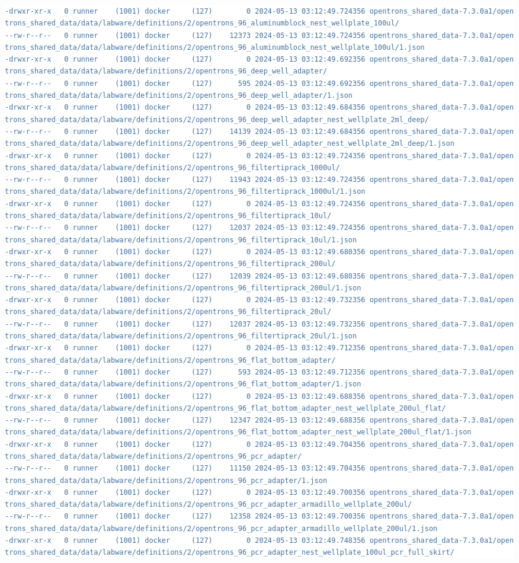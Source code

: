 ```diff
-drwxr-xr-x   0 runner    (1001) docker     (127)        0 2024-05-13 03:12:49.724356 opentrons_shared_data-7.3.0a1/opentrons_shared_data/data/labware/definitions/2/opentrons_96_aluminumblock_nest_wellplate_100ul/
--rw-r--r--   0 runner    (1001) docker     (127)    12373 2024-05-13 03:12:49.724356 opentrons_shared_data-7.3.0a1/opentrons_shared_data/data/labware/definitions/2/opentrons_96_aluminumblock_nest_wellplate_100ul/1.json
-drwxr-xr-x   0 runner    (1001) docker     (127)        0 2024-05-13 03:12:49.692356 opentrons_shared_data-7.3.0a1/opentrons_shared_data/data/labware/definitions/2/opentrons_96_deep_well_adapter/
--rw-r--r--   0 runner    (1001) docker     (127)      595 2024-05-13 03:12:49.692356 opentrons_shared_data-7.3.0a1/opentrons_shared_data/data/labware/definitions/2/opentrons_96_deep_well_adapter/1.json
-drwxr-xr-x   0 runner    (1001) docker     (127)        0 2024-05-13 03:12:49.684356 opentrons_shared_data-7.3.0a1/opentrons_shared_data/data/labware/definitions/2/opentrons_96_deep_well_adapter_nest_wellplate_2ml_deep/
--rw-r--r--   0 runner    (1001) docker     (127)    14139 2024-05-13 03:12:49.684356 opentrons_shared_data-7.3.0a1/opentrons_shared_data/data/labware/definitions/2/opentrons_96_deep_well_adapter_nest_wellplate_2ml_deep/1.json
-drwxr-xr-x   0 runner    (1001) docker     (127)        0 2024-05-13 03:12:49.724356 opentrons_shared_data-7.3.0a1/opentrons_shared_data/data/labware/definitions/2/opentrons_96_filtertiprack_1000ul/
--rw-r--r--   0 runner    (1001) docker     (127)    11943 2024-05-13 03:12:49.724356 opentrons_shared_data-7.3.0a1/opentrons_shared_data/data/labware/definitions/2/opentrons_96_filtertiprack_1000ul/1.json
-drwxr-xr-x   0 runner    (1001) docker     (127)        0 2024-05-13 03:12:49.724356 opentrons_shared_data-7.3.0a1/opentrons_shared_data/data/labware/definitions/2/opentrons_96_filtertiprack_10ul/
--rw-r--r--   0 runner    (1001) docker     (127)    12037 2024-05-13 03:12:49.724356 opentrons_shared_data-7.3.0a1/opentrons_shared_data/data/labware/definitions/2/opentrons_96_filtertiprack_10ul/1.json
-drwxr-xr-x   0 runner    (1001) docker     (127)        0 2024-05-13 03:12:49.680356 opentrons_shared_data-7.3.0a1/opentrons_shared_data/data/labware/definitions/2/opentrons_96_filtertiprack_200ul/
--rw-r--r--   0 runner    (1001) docker     (127)    12039 2024-05-13 03:12:49.680356 opentrons_shared_data-7.3.0a1/opentrons_shared_data/data/labware/definitions/2/opentrons_96_filtertiprack_200ul/1.json
-drwxr-xr-x   0 runner    (1001) docker     (127)        0 2024-05-13 03:12:49.732356 opentrons_shared_data-7.3.0a1/opentrons_shared_data/data/labware/definitions/2/opentrons_96_filtertiprack_20ul/
--rw-r--r--   0 runner    (1001) docker     (127)    12037 2024-05-13 03:12:49.732356 opentrons_shared_data-7.3.0a1/opentrons_shared_data/data/labware/definitions/2/opentrons_96_filtertiprack_20ul/1.json
-drwxr-xr-x   0 runner    (1001) docker     (127)        0 2024-05-13 03:12:49.712356 opentrons_shared_data-7.3.0a1/opentrons_shared_data/data/labware/definitions/2/opentrons_96_flat_bottom_adapter/
--rw-r--r--   0 runner    (1001) docker     (127)      593 2024-05-13 03:12:49.712356 opentrons_shared_data-7.3.0a1/opentrons_shared_data/data/labware/definitions/2/opentrons_96_flat_bottom_adapter/1.json
-drwxr-xr-x   0 runner    (1001) docker     (127)        0 2024-05-13 03:12:49.688356 opentrons_shared_data-7.3.0a1/opentrons_shared_data/data/labware/definitions/2/opentrons_96_flat_bottom_adapter_nest_wellplate_200ul_flat/
--rw-r--r--   0 runner    (1001) docker     (127)    12347 2024-05-13 03:12:49.688356 opentrons_shared_data-7.3.0a1/opentrons_shared_data/data/labware/definitions/2/opentrons_96_flat_bottom_adapter_nest_wellplate_200ul_flat/1.json
-drwxr-xr-x   0 runner    (1001) docker     (127)        0 2024-05-13 03:12:49.704356 opentrons_shared_data-7.3.0a1/opentrons_shared_data/data/labware/definitions/2/opentrons_96_pcr_adapter/
--rw-r--r--   0 runner    (1001) docker     (127)    11150 2024-05-13 03:12:49.704356 opentrons_shared_data-7.3.0a1/opentrons_shared_data/data/labware/definitions/2/opentrons_96_pcr_adapter/1.json
-drwxr-xr-x   0 runner    (1001) docker     (127)        0 2024-05-13 03:12:49.700356 opentrons_shared_data-7.3.0a1/opentrons_shared_data/data/labware/definitions/2/opentrons_96_pcr_adapter_armadillo_wellplate_200ul/
--rw-r--r--   0 runner    (1001) docker     (127)    12358 2024-05-13 03:12:49.700356 opentrons_shared_data-7.3.0a1/opentrons_shared_data/data/labware/definitions/2/opentrons_96_pcr_adapter_armadillo_wellplate_200ul/1.json
-drwxr-xr-x   0 runner    (1001) docker     (127)        0 2024-05-13 03:12:49.748356 opentrons_shared_data-7.3.0a1/opentrons_shared_data/data/labware/definitions/2/opentrons_96_pcr_adapter_nest_wellplate_100ul_pcr_full_skirt/
```